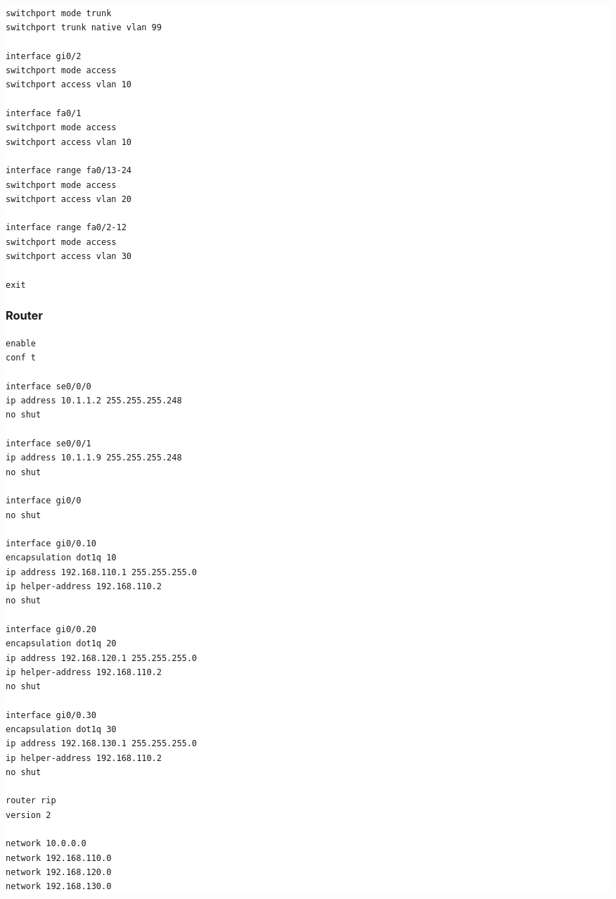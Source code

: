 ```
switchport mode trunk
switchport trunk native vlan 99

interface gi0/2
switchport mode access
switchport access vlan 10

interface fa0/1
switchport mode access
switchport access vlan 10

interface range fa0/13-24
switchport mode access
switchport access vlan 20

interface range fa0/2-12
switchport mode access
switchport access vlan 30

exit
```

### Router
```
enable
conf t

interface se0/0/0
ip address 10.1.1.2 255.255.255.248
no shut

interface se0/0/1
ip address 10.1.1.9 255.255.255.248
no shut 

interface gi0/0
no shut

interface gi0/0.10
encapsulation dot1q 10
ip address 192.168.110.1 255.255.255.0
ip helper-address 192.168.110.2
no shut

interface gi0/0.20
encapsulation dot1q 20
ip address 192.168.120.1 255.255.255.0
ip helper-address 192.168.110.2
no shut

interface gi0/0.30
encapsulation dot1q 30
ip address 192.168.130.1 255.255.255.0
ip helper-address 192.168.110.2
no shut

router rip
version 2

network 10.0.0.0
network 192.168.110.0
network 192.168.120.0
network 192.168.130.0
```